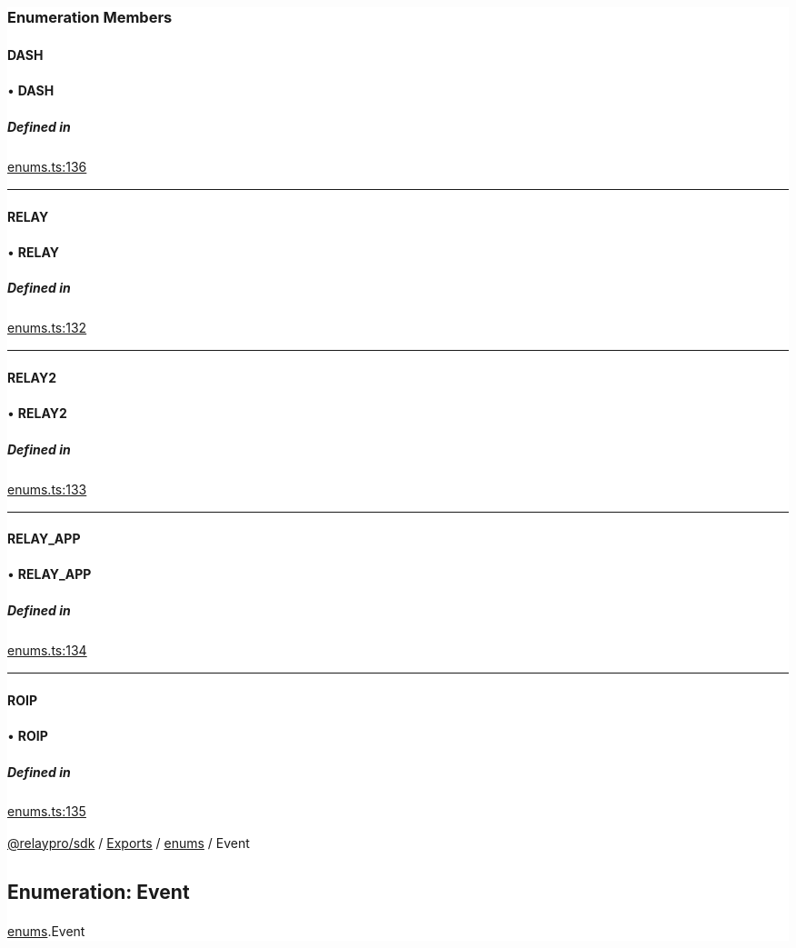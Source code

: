 ### Enumeration Members

#### DASH

• **DASH**

##### Defined in

[enums.ts:136](https://github.com/relaypro/relay-js/blob/e376e03/src/enums.ts#L136)

___

#### RELAY

• **RELAY**

##### Defined in

[enums.ts:132](https://github.com/relaypro/relay-js/blob/e376e03/src/enums.ts#L132)

___

#### RELAY2

• **RELAY2**

##### Defined in

[enums.ts:133](https://github.com/relaypro/relay-js/blob/e376e03/src/enums.ts#L133)

___

#### RELAY\_APP

• **RELAY\_APP**

##### Defined in

[enums.ts:134](https://github.com/relaypro/relay-js/blob/e376e03/src/enums.ts#L134)

___

#### ROIP

• **ROIP**

##### Defined in

[enums.ts:135](https://github.com/relaypro/relay-js/blob/e376e03/src/enums.ts#L135)


<a name="enumsenumseventmd"></a>

[@relaypro/sdk](#readmemd) / [Exports](#modulesmd) / [enums](#modulesenumsmd) / Event

## Enumeration: Event

[enums](#modulesenumsmd).Event
